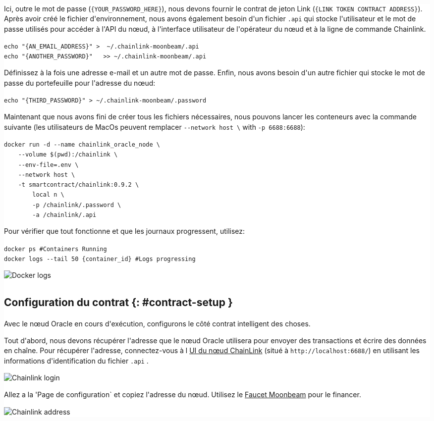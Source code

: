 Ici, outre le mot de passe (`{YOUR_PASSWORD_HERE}`), nous devons fournir le contrat de jeton Link (`{LINK TOKEN CONTRACT ADDRESS}`). Après avoir créé le fichier d'environnement, nous avons également besoin d'un fichier `.api` qui stocke l'utilisateur et le mot de passe utilisés pour accéder à l'API du nœud, à l'interface utilisateur de l'opérateur du nœud et à la ligne de commande Chainlink.

```
echo "{AN_EMAIL_ADDRESS}" >  ~/.chainlink-moonbeam/.api
echo "{ANOTHER_PASSWORD}"   >> ~/.chainlink-moonbeam/.api
```

Définissez à la fois une adresse e-mail et un autre mot de passe. Enfin, nous avons besoin d'un autre fichier qui stocke le mot de passe du portefeuille pour l'adresse du nœud:

```
echo "{THIRD_PASSWORD}" > ~/.chainlink-moonbeam/.password
```

Maintenant que nous avons fini de créer tous les fichiers nécessaires, nous pouvons lancer les conteneurs avec la commande suivante (les utilisateurs de MacOs peuvent remplacer `--network host \` with `-p 6688:6688`):

```
docker run -d --name chainlink_oracle_node \
    --volume $(pwd):/chainlink \
    --env-file=.env \
    --network host \
    -t smartcontract/chainlink:0.9.2 \
        local n \
        -p /chainlink/.password \
        -a /chainlink/.api
```

Pour vérifier que tout fonctionne et que les journaux progressent, utilisez:

```
docker ps #Containers Running
docker logs --tail 50 {container_id} #Logs progressing
```

![Docker logs](/images/chainlink/chainlinknode-image1.png)

## Configuration du contrat {: #contract-setup } 

Avec le nœud Oracle en cours d'exécution, configurons le côté contrat intelligent des choses.

Tout d'abord, nous devons récupérer l'adresse que le nœud Oracle utilisera pour envoyer des transactions et écrire des données en chaîne. Pour récupérer l'adresse, connectez-vous à l [UI du nœud ChainLink](http://localhost:6688/) (situé à `http://localhost:6688/`) en utilisant les informations d'identification du fichier `.api` .

![Chainlink login](/images/chainlink/chainlinknode-image2.png)

Allez a la 'Page de configuration` et copiez l'adresse du nœud. Utilisez le [Faucet Moonbeam](https://docs.moonbeam.network/getting-started/testnet/faucet/) pour le financer.

![Chainlink address](/images/chainlink/chainlinknode-image3.png)
